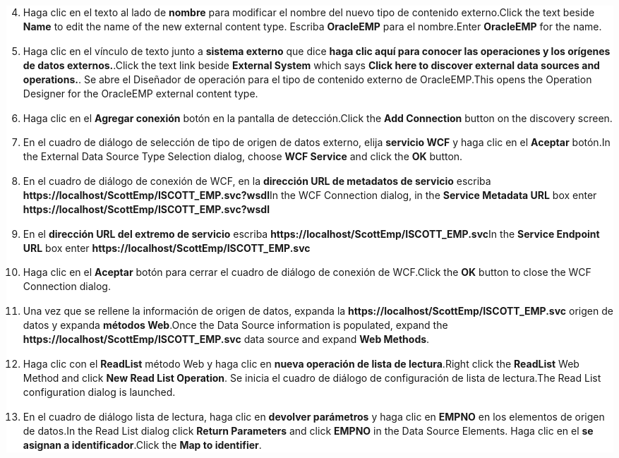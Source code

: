 4.  <span data-ttu-id="ca89b-172">Haga clic en el texto al lado de **nombre** para modificar el nombre del nuevo tipo de contenido externo.</span><span class="sxs-lookup"><span data-stu-id="ca89b-172">Click the text beside **Name** to edit the name of the new external content type.</span></span> <span data-ttu-id="ca89b-173">Escriba **OracleEMP** para el nombre.</span><span class="sxs-lookup"><span data-stu-id="ca89b-173">Enter **OracleEMP** for the name.</span></span>  
  
5.  <span data-ttu-id="ca89b-174">Haga clic en el vínculo de texto junto a **sistema externo** que dice **haga clic aquí para conocer las operaciones y los orígenes de datos externos.**.</span><span class="sxs-lookup"><span data-stu-id="ca89b-174">Click the text link beside **External System** which says **Click here to discover external data sources and operations.**.</span></span> <span data-ttu-id="ca89b-175">Se abre el Diseñador de operación para el tipo de contenido externo de OracleEMP.</span><span class="sxs-lookup"><span data-stu-id="ca89b-175">This opens the Operation Designer for the OracleEMP external content type.</span></span>  
  
6.  <span data-ttu-id="ca89b-176">Haga clic en el **Agregar conexión** botón en la pantalla de detección.</span><span class="sxs-lookup"><span data-stu-id="ca89b-176">Click the **Add Connection** button on the discovery screen.</span></span>  
  
7.  <span data-ttu-id="ca89b-177">En el cuadro de diálogo de selección de tipo de origen de datos externo, elija **servicio WCF** y haga clic en el **Aceptar** botón.</span><span class="sxs-lookup"><span data-stu-id="ca89b-177">In the External Data Source Type Selection dialog, choose **WCF Service** and click the **OK** button.</span></span>  
  
8.  <span data-ttu-id="ca89b-178">En el cuadro de diálogo de conexión de WCF, en la **dirección URL de metadatos de servicio** escriba **https://localhost/ScottEmp/ISCOTT_EMP.svc?wsdl**</span><span class="sxs-lookup"><span data-stu-id="ca89b-178">In the WCF Connection dialog, in the **Service Metadata URL** box enter **https://localhost/ScottEmp/ISCOTT_EMP.svc?wsdl**</span></span>  
  
9. <span data-ttu-id="ca89b-179">En el **dirección URL del extremo de servicio** escriba **https://localhost/ScottEmp/ISCOTT_EMP.svc**</span><span class="sxs-lookup"><span data-stu-id="ca89b-179">In the **Service Endpoint URL** box enter **https://localhost/ScottEmp/ISCOTT_EMP.svc**</span></span>  
  
10. <span data-ttu-id="ca89b-180">Haga clic en el **Aceptar** botón para cerrar el cuadro de diálogo de conexión de WCF.</span><span class="sxs-lookup"><span data-stu-id="ca89b-180">Click the **OK** button to close the WCF Connection dialog.</span></span>  
  
11. <span data-ttu-id="ca89b-181">Una vez que se rellene la información de origen de datos, expanda la **https://localhost/ScottEmp/ISCOTT_EMP.svc** origen de datos y expanda **métodos Web**.</span><span class="sxs-lookup"><span data-stu-id="ca89b-181">Once the Data Source information is populated, expand the **https://localhost/ScottEmp/ISCOTT_EMP.svc** data source and expand **Web Methods**.</span></span>  
  
12. <span data-ttu-id="ca89b-182">Haga clic con el **ReadList** método Web y haga clic en **nueva operación de lista de lectura**.</span><span class="sxs-lookup"><span data-stu-id="ca89b-182">Right click the **ReadList** Web Method and click **New Read List Operation**.</span></span> <span data-ttu-id="ca89b-183">Se inicia el cuadro de diálogo de configuración de lista de lectura.</span><span class="sxs-lookup"><span data-stu-id="ca89b-183">The Read List configuration dialog is launched.</span></span>  
  
13. <span data-ttu-id="ca89b-184">En el cuadro de diálogo lista de lectura, haga clic en **devolver parámetros** y haga clic en **EMPNO** en los elementos de origen de datos.</span><span class="sxs-lookup"><span data-stu-id="ca89b-184">In the Read List dialog click **Return Parameters** and click **EMPNO** in the Data Source Elements.</span></span> <span data-ttu-id="ca89b-185">Haga clic en el **se asignan a identificador**.</span><span class="sxs-lookup"><span data-stu-id="ca89b-185">Click the **Map to identifier**.</span></span>  
  